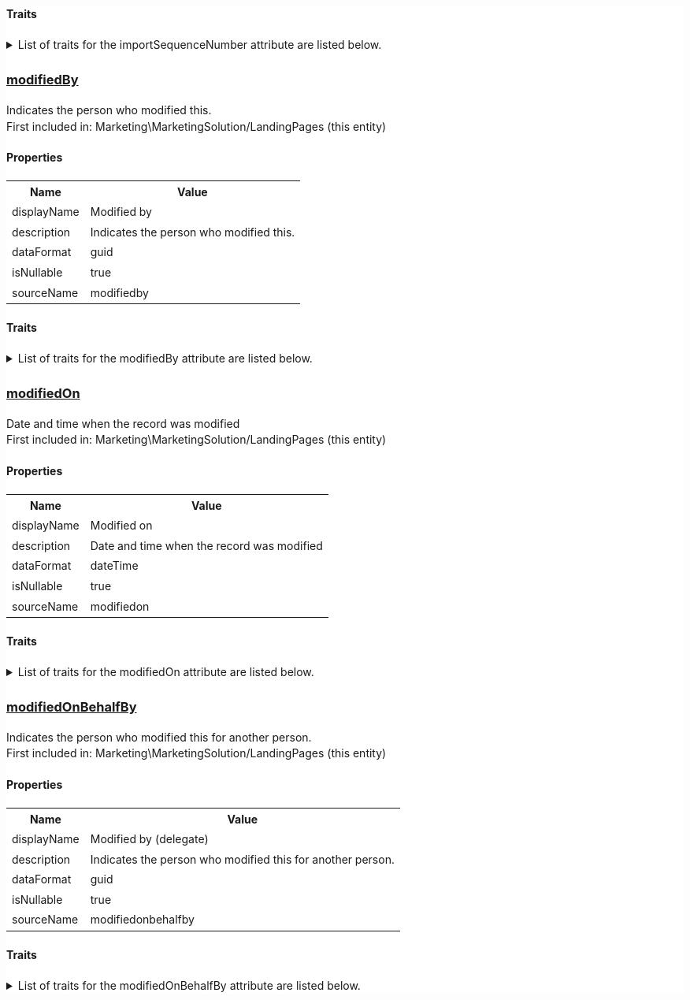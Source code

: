 #### Traits

<details><summary>List of traits for the importSequenceNumber attribute are listed below.</summary></details>

### <a href=#modifiedBy name="modifiedBy">modifiedBy</a>

Indicates the person who modified this.  
First included in: Marketing\\MarketingSolution/LandingPages (this entity)  

#### Properties

<table><tr><th>Name</th><th>Value</th></tr><tr><td>displayName</td><td>Modified by</td></tr><tr><td>description</td><td>Indicates the person who modified this.</td></tr><tr><td>dataFormat</td><td>guid</td></tr><tr><td>isNullable</td><td>true</td></tr><tr><td>sourceName</td><td>modifiedby</td></tr></table>

#### Traits

<details><summary>List of traits for the modifiedBy attribute are listed below.</summary></details>

### <a href=#modifiedOn name="modifiedOn">modifiedOn</a>

Date and time when the record was modified  
First included in: Marketing\\MarketingSolution/LandingPages (this entity)  

#### Properties

<table><tr><th>Name</th><th>Value</th></tr><tr><td>displayName</td><td>Modified on</td></tr><tr><td>description</td><td>Date and time when the record was modified</td></tr><tr><td>dataFormat</td><td>dateTime</td></tr><tr><td>isNullable</td><td>true</td></tr><tr><td>sourceName</td><td>modifiedon</td></tr></table>

#### Traits

<details><summary>List of traits for the modifiedOn attribute are listed below.</summary></details>

### <a href=#modifiedOnBehalfBy name="modifiedOnBehalfBy">modifiedOnBehalfBy</a>

Indicates the person who modified this for another person.  
First included in: Marketing\\MarketingSolution/LandingPages (this entity)  

#### Properties

<table><tr><th>Name</th><th>Value</th></tr><tr><td>displayName</td><td>Modified by (delegate)</td></tr><tr><td>description</td><td>Indicates the person who modified this for another person.</td></tr><tr><td>dataFormat</td><td>guid</td></tr><tr><td>isNullable</td><td>true</td></tr><tr><td>sourceName</td><td>modifiedonbehalfby</td></tr></table>

#### Traits

<details><summary>List of traits for the modifiedOnBehalfBy attribute are listed below.</summary></details>
